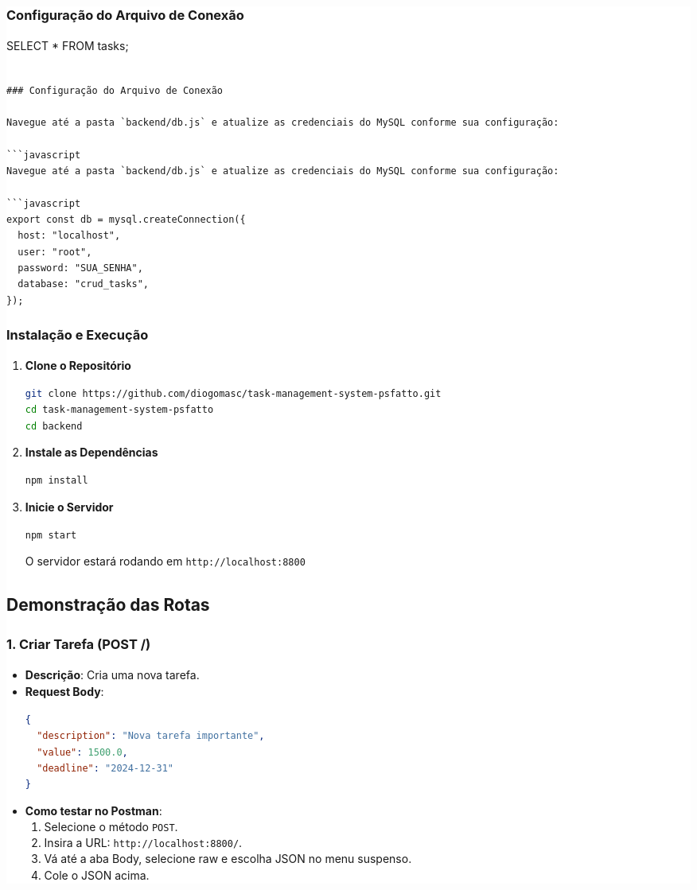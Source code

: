 ### Configuração do Arquivo de Conexão

SELECT \* FROM tasks;

````

### Configuração do Arquivo de Conexão

Navegue até a pasta `backend/db.js` e atualize as credenciais do MySQL conforme sua configuração:

```javascript
Navegue até a pasta `backend/db.js` e atualize as credenciais do MySQL conforme sua configuração:

```javascript
export const db = mysql.createConnection({
  host: "localhost",
  user: "root",
  password: "SUA_SENHA",
  database: "crud_tasks",
});
````

### Instalação e Execução

1. **Clone o Repositório**

   ```bash
   git clone https://github.com/diogomasc/task-management-system-psfatto.git
   cd task-management-system-psfatto
   cd backend
   ```

2. **Instale as Dependências**

   ```bash
   npm install
   ```

3. **Inicie o Servidor**

   ```bash
   npm start
   ```

   O servidor estará rodando em `http://localhost:8800`

## Demonstração das Rotas

### 1. Criar Tarefa (POST /)

- **Descrição**: Cria uma nova tarefa.
- **Request Body**:
  ```json
  {
    "description": "Nova tarefa importante",
    "value": 1500.0,
    "deadline": "2024-12-31"
  }
  ```
- **Como testar no Postman**:
  1.  Selecione o método `POST`.
  2.  Insira a URL: `http://localhost:8800/`.
  3.  Vá até a aba Body, selecione raw e escolha JSON no menu suspenso.
  4.  Cole o JSON acima.
